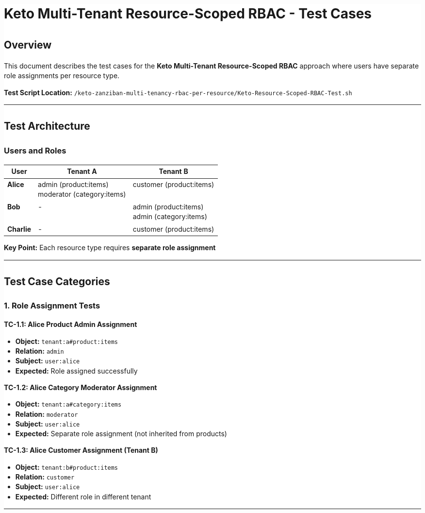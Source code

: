 # Keto Multi-Tenant Resource-Scoped RBAC - Test Cases

## Overview

This document describes the test cases for the **Keto Multi-Tenant Resource-Scoped RBAC** approach where users have separate role assignments per resource type.

**Test Script Location:** `/keto-zanziban-multi-tenancy-rbac-per-resource/Keto-Resource-Scoped-RBAC-Test.sh`

---

## Test Architecture

### Users and Roles

| User | Tenant A | Tenant B |
|------|----------|----------|
| **Alice** | admin (product:items)<br>moderator (category:items) | customer (product:items) |
| **Bob** | - | admin (product:items)<br>admin (category:items) |
| **Charlie** | - | customer (product:items) |

**Key Point:** Each resource type requires **separate role assignment**

---

## Test Case Categories

### 1. Role Assignment Tests

**TC-1.1: Alice Product Admin Assignment**
- **Object:** `tenant:a#product:items`
- **Relation:** `admin`
- **Subject:** `user:alice`
- **Expected:** Role assigned successfully

**TC-1.2: Alice Category Moderator Assignment**
- **Object:** `tenant:a#category:items`
- **Relation:** `moderator`
- **Subject:** `user:alice`
- **Expected:** Separate role assignment (not inherited from products)

**TC-1.3: Alice Customer Assignment (Tenant B)**
- **Object:** `tenant:b#product:items`
- **Relation:** `customer`
- **Subject:** `user:alice`
- **Expected:** Different role in different tenant

---
